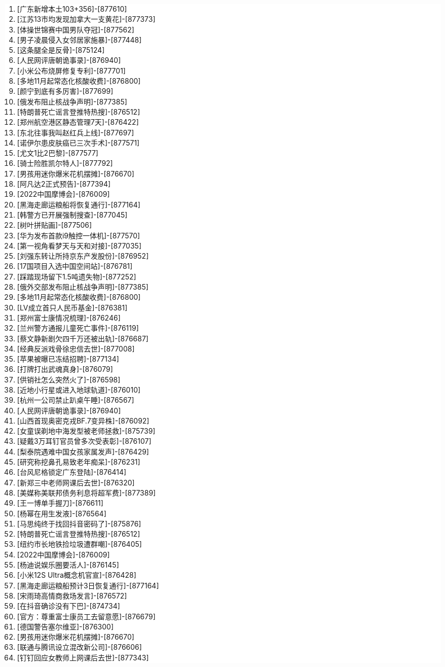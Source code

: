 1. [广东新增本土103+356]-[877610]
1. [江苏13市均发现加拿大一支黄花]-[877373]
1. [体操世锦赛中国男队夺冠]-[877562]
1. [男子凌晨侵入女邻居家施暴]-[877448]
1. [这条腿全是反骨]-[875124]
1. [人民网评唐朝诡事录]-[876940]
1. [小米公布烧屏修复专利]-[877701]
1. [多地11月起常态化核酸收费]-[876800]
1. [颜宁到底有多厉害]-[877699]
1. [俄发布阻止核战争声明]-[877385]
1. [特朗普死亡谣言登推特热搜]-[876512]
1. [郑州航空港区静态管理7天]-[876422]
1. [东北往事我叫赵红兵上线]-[877697]
1. [诺伊尔患皮肤癌已三次手术]-[877571]
1. [尤文1比2巴黎]-[877577]
1. [骑士险胜凯尔特人]-[877792]
1. [男孩用迷你爆米花机摆摊]-[876670]
1. [阿凡达2正式预告]-[877394]
1. [2022中国摩博会]-[876009]
1. [黑海走廊运粮船将恢复通行]-[877164]
1. [韩警方已开展强制搜查]-[877045]
1. [树叶拼贴画]-[877506]
1. [华为发布首款i9触控一体机]-[877570]
1. [第一视角看梦天与天和对接]-[877035]
1. [刘强东转让所持京东产发股份]-[876952]
1. [17国项目入选中国空间站]-[876781]
1. [踩踏现场留下1.5吨遗失物]-[877252]
1. [俄外交部发布阻止核战争声明]-[877385]
1. [多地11月起常态化核酸收费]-[876800]
1. [LV成立首只人民币基金]-[876381]
1. [郑州富士康情况梳理]-[876246]
1. [兰州警方通报儿童死亡事件]-[876119]
1. [蔡文静新剧欠四千万还被出轨]-[876687]
1. [经典反派戏骨徐忠信去世]-[877008]
1. [苹果被曝已冻结招聘]-[877134]
1. [打牌打出武魂真身]-[876079]
1. [供销社怎么突然火了]-[876598]
1. [近地小行星或进入地球轨道]-[876010]
1. [杭州一公司禁止趴桌午睡]-[876567]
1. [人民网评唐朝诡事录]-[876940]
1. [山西首现奥密克戎BF.7变异株]-[876092]
1. [女童误剃地中海发型被老师拯救]-[875739]
1. [疑戴3万耳钉官员曾多次受表彰]-[876107]
1. [梨泰院遇难中国女孩家属发声]-[876429]
1. [研究称挖鼻孔易致老年痴呆]-[876231]
1. [台风尼格锁定广东登陆]-[876414]
1. [新郑三中老师网课后去世]-[876320]
1. [美媒称美联邦债务利息将超军费]-[877389]
1. [王一博单手握刀]-[876611]
1. [杨幂在用生发液]-[876564]
1. [马思纯终于找回抖音密码了]-[875876]
1. [特朗普死亡谣言登推特热搜]-[876512]
1. [纽约市长地铁捡垃圾遭群嘲]-[876405]
1. [2022中国摩博会]-[876009]
1. [杨迪说娱乐圈要活人]-[876145]
1. [小米12S Ultra概念机官宣]-[876428]
1. [黑海走廊运粮船预计3日恢复通行]-[877164]
1. [宋雨琦高情商救场发言]-[876572]
1. [在抖音确诊没有下巴]-[874734]
1. [官方：尊重富士康员工去留意愿]-[876679]
1. [德国警告塞尔维亚]-[876300]
1. [男孩用迷你爆米花机摆摊]-[876670]
1. [联通与腾讯设立混改新公司]-[876606]
1. [钉钉回应女教师上网课后去世]-[877343]